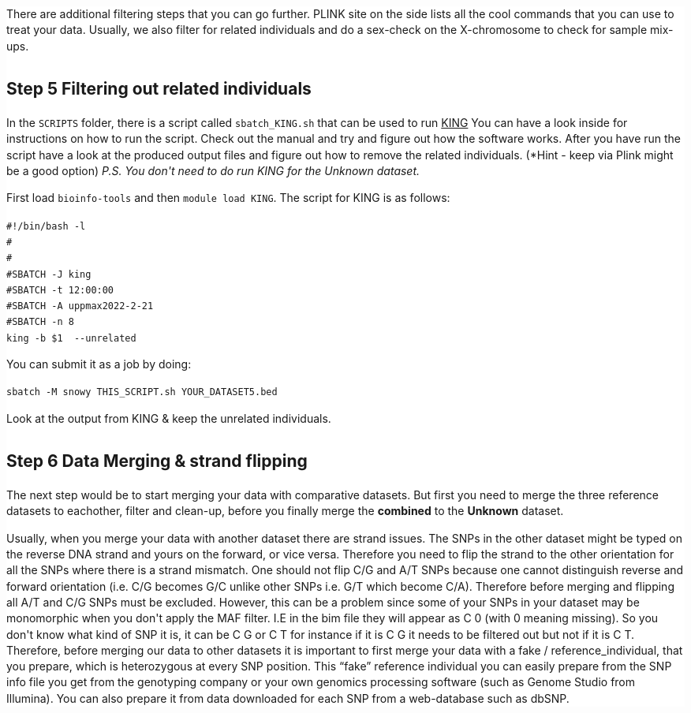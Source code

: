 There are additional filtering steps that you can go further. PLINK site on the side lists all the cool commands that you can use to treat your data. Usually, we also filter for related individuals and do a sex-check on the X-chromosome to check for sample mix-ups. 

## Step 5 Filtering out related individuals

In the `SCRIPTS` folder, there is a script called `sbatch_KING.sh` that can be used to run [KING](http://people.virginia.edu/~wc9c/KING/manual.html) You can have a look inside for instructions on how to run the script. Check out the manual and try and figure out how the software works.
After you have run the script have a look at the produced output files and figure out how to remove the related individuals. (*Hint - keep via Plink might be a good option) 
*P.S. You don't need to do run KING for the Unknown dataset.*

First load ```bioinfo-tools``` and then ```module load KING```.
The script for KING is as follows:

```
#!/bin/bash -l
#
#
#SBATCH -J king
#SBATCH -t 12:00:00
#SBATCH -A uppmax2022-2-21
#SBATCH -n 8
king -b $1  --unrelated
```
You can submit it as a job by doing:
```
sbatch -M snowy THIS_SCRIPT.sh YOUR_DATASET5.bed
```
Look at the output from KING & keep the unrelated individuals.


## Step 6 Data Merging & strand flipping

The next step would be to start merging your data with comparative datasets. But first you need to merge the three reference datasets to eachother, filter and clean-up, before you finally merge the **combined** to the **Unknown** dataset. 

Usually, when you merge your data with another dataset there are strand issues. The SNPs in the other dataset might be typed on the reverse DNA strand and yours on the forward, or vice versa. Therefore you need to flip the strand to the other orientation for all the SNPs where there is a strand mismatch. One should not flip C/G and A/T SNPs because one cannot distinguish reverse and forward orientation (i.e. C/G becomes G/C unlike other SNPs i.e. G/T which become C/A). Therefore before merging and flipping all A/T and C/G SNPs must be excluded. However, this can be a problem since some of your SNPs in your dataset may be monomorphic when you don't apply the MAF filter. I.E in the bim file they will appear as C 0 (with 0 meaning missing). So you don't know what kind of SNP it is, it can be C G or C T for instance if it is C G it needs to be filtered out but not if it is C T.
Therefore, before merging our data to other datasets it is important to first merge your data with a fake / reference_individual, that you prepare, which is heterozygous at every SNP position. This “fake” reference individual you can easily prepare from the SNP info file you get from the genotyping company or your own genomics processing software (such as Genome Studio from Illumina). You can also prepare it from data downloaded for each SNP from a web-database such as dbSNP. 
